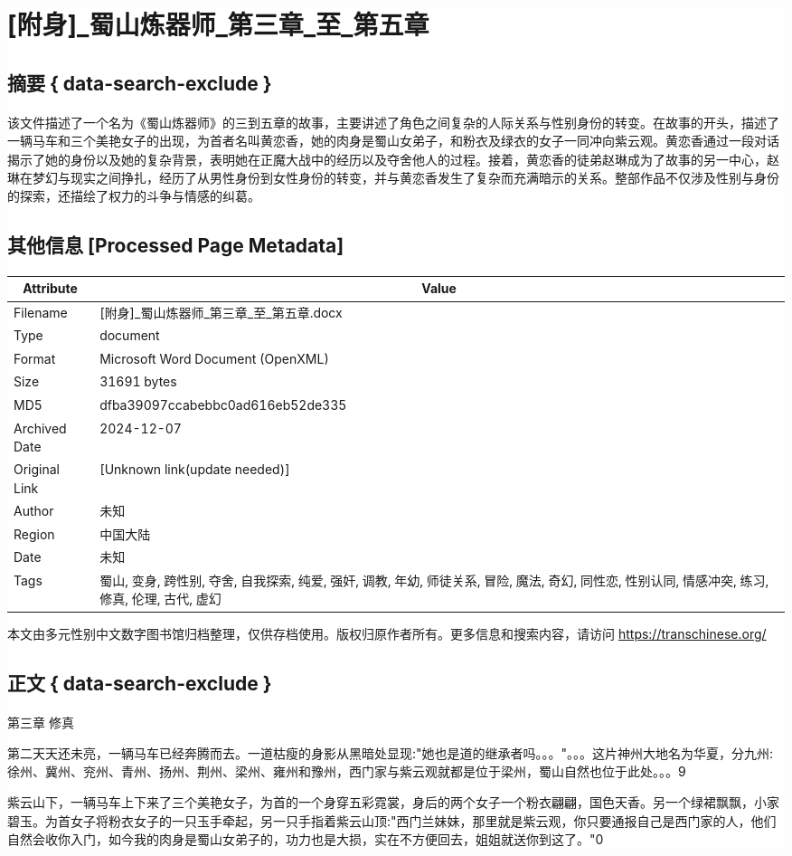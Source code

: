 # [附身]_蜀山炼器师_第三章_至_第五章



## 摘要  { data-search-exclude }


该文件描述了一个名为《蜀山炼器师》的三到五章的故事，主要讲述了角色之间复杂的人际关系与性别身份的转变。在故事的开头，描述了一辆马车和三个美艳女子的出现，为首者名叫黄恋香，她的肉身是蜀山女弟子，和粉衣及绿衣的女子一同冲向紫云观。黄恋香通过一段对话揭示了她的身份以及她的复杂背景，表明她在正魔大战中的经历以及夺舍他人的过程。接着，黄恋香的徒弟赵琳成为了故事的另一中心，赵琳在梦幻与现实之间挣扎，经历了从男性身份到女性身份的转变，并与黄恋香发生了复杂而充满暗示的关系。整部作品不仅涉及性别与身份的探索，还描绘了权力的斗争与情感的纠葛。



## 其他信息 [Processed Page Metadata]

| Attribute       | Value                                  |
|-----------------|----------------------------------------|
| Filename        | [附身]_蜀山炼器师_第三章_至_第五章.docx                             |
| Type            | document                                 |
| Format          | Microsoft Word Document (OpenXML)                               |
| Size            | 31691 bytes                           |
| MD5             | dfba39097ccabebbc0ad616eb52de335                                  |
| Archived Date   | 2024-12-07                             |
| Original Link   | [Unknown link(update needed)]                         |
| Author          | 未知                               |
| Region          | 中国大陆                               |
| Date            | 未知                                 |
| Tags            | 蜀山, 变身, 跨性别, 夺舍, 自我探索, 纯爱, 强奸, 调教, 年幼, 师徒关系, 冒险, 魔法, 奇幻, 同性恋, 性别认同, 情感冲突, 练习, 修真, 伦理, 古代, 虚幻                                 |

本文由多元性别中文数字图书馆归档整理，仅供存档使用。版权归原作者所有。更多信息和搜索内容，请访问 <https://transchinese.org/>


## 正文 { data-search-exclude }


第三章 修真



第二天天还未亮，一辆马车已经奔腾而去。一道枯瘦的身影从黑暗处显现:"她也是道的继承者吗。。。"。。。这片神州大地名为华夏，分九州:徐州、冀州、兖州、青州、扬州、荆州、梁州、雍州和豫州，西门家与紫云观就都是位于梁州，蜀山自然也位于此处。。。9



紫云山下，一辆马车上下来了三个美艳女子，为首的一个身穿五彩霓裳，身后的两个女子一个粉衣翩翩，国色天香。另一个绿裙飘飘，小家碧玉。为首女子将粉衣女子的一只玉手牵起，另一只手指着紫云山顶:"西门兰妹妹，那里就是紫云观，你只要通报自己是西门家的人，他们自然会收你入门，如今我的肉身是蜀山女弟子的，功力也是大损，实在不方便回去，姐姐就送你到这了。"0

